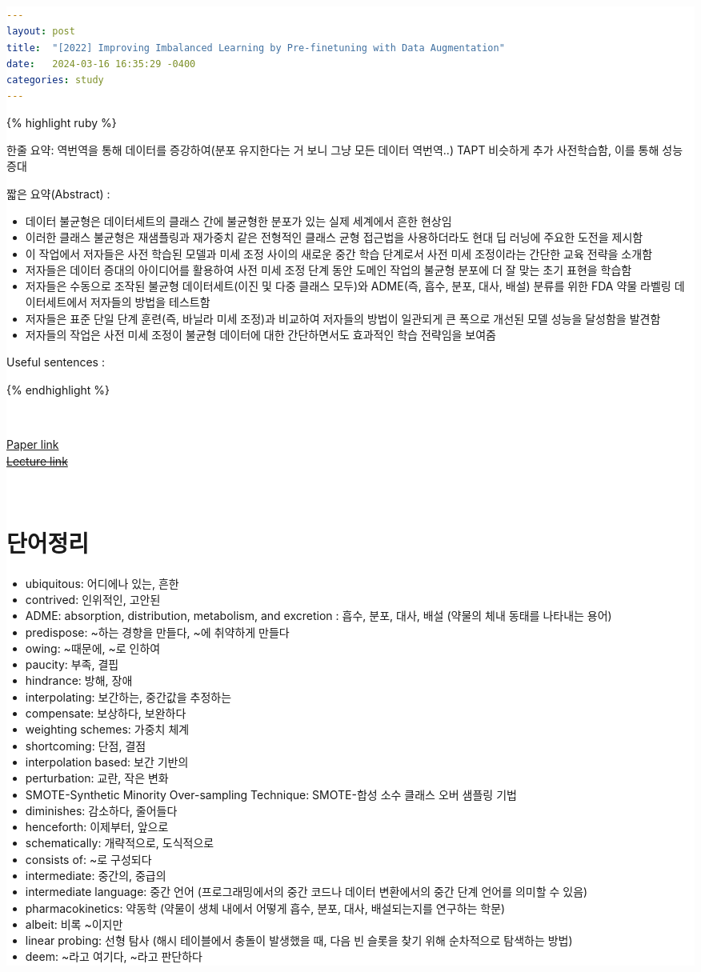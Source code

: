 ```yaml
---
layout: post
title:  "[2022] Improving Imbalanced Learning by Pre-finetuning with Data Augmentation"  
date:   2024-03-16 16:35:29 -0400
categories: study
---
```


{% highlight ruby %}


한줄 요약:  역번역을 통해 데이터를 증강하여(분포 유지한다는 거 보니 그냥 모든 데이터 역번역..) TAPT 비슷하게 추가 사전학습함, 이를 통해 성능 증대  

짧은 요약(Abstract) :    
* 데이터 불균형은 데이터세트의 클래스 간에 불균형한 분포가 있는 실제 세계에서 흔한 현상임    
* 이러한 클래스 불균형은 재샘플링과 재가중치 같은 전형적인 클래스 균형 접근법을 사용하더라도 현대 딥 러닝에 주요한 도전을 제시함  
* 이 작업에서 저자들은 사전 학습된 모델과 미세 조정 사이의 새로운 중간 학습 단계로서 사전 미세 조정이라는 간단한 교육 전략을 소개함  
* 저자들은 데이터 증대의 아이디어를 활용하여 사전 미세 조정 단계 동안 도메인 작업의 불균형 분포에 더 잘 맞는 초기 표현을 학습함  
* 저자들은 수동으로 조작된 불균형 데이터세트(이진 및 다중 클래스 모두)와 ADME(즉, 흡수, 분포, 대사, 배설) 분류를 위한 FDA 약물 라벨링 데이터세트에서 저자들의 방법을 테스트함   
* 저자들은 표준 단일 단계 훈련(즉, 바닐라 미세 조정)과 비교하여 저자들의 방법이 일관되게 큰 폭으로 개선된 모델 성능을 달성함을 발견함  
* 저자들의 작업은 사전 미세 조정이 불균형 데이터에 대한 간단하면서도 효과적인 학습 전략임을 보여줌  

Useful sentences :  


{% endhighlight %}  

<br/>

[Paper link](https://drive.google.com/drive/folders/1FFXJoZdebxRgrC2Nr0HwrTv1R4vcBZEU?usp=sharing)  
[~~Lecture link~~]()  

<br/>

# 단어정리  
* ubiquitous: 어디에나 있는, 흔한  
* contrived: 인위적인, 고안된  
* ADME: absorption, distribution, metabolism, and excretion : 흡수, 분포, 대사, 배설 (약물의 체내 동태를 나타내는 용어)   
* predispose: ~하는 경향을 만들다, ~에 취약하게 만들다  
* owing: ~때문에, ~로 인하여  
* paucity: 부족, 결핍  
* hindrance: 방해, 장애  
* interpolating: 보간하는, 중간값을 추정하는  
* compensate: 보상하다, 보완하다  
* weighting schemes: 가중치 체계  
* shortcoming: 단점, 결점  
* interpolation based: 보간 기반의  
* perturbation: 교란, 작은 변화  
* SMOTE-Synthetic Minority Over-sampling Technique: SMOTE-합성 소수 클래스 오버 샘플링 기법  
* diminishes: 감소하다, 줄어들다  
* henceforth: 이제부터, 앞으로  
* schematically: 개략적으로, 도식적으로  
* consists of: ~로 구성되다  
* intermediate: 중간의, 중급의  
* intermediate language: 중간 언어 (프로그래밍에서의 중간 코드나 데이터 변환에서의 중간 단계 언어를 의미할 수 있음)  
* pharmacokinetics: 약동학 (약물이 생체 내에서 어떻게 흡수, 분포, 대사, 배설되는지를 연구하는 학문)  
* albeit: 비록 ~이지만  
* linear probing: 선형 탐사 (해시 테이블에서 충돌이 발생했을 때, 다음 빈 슬롯을 찾기 위해 순차적으로 탐색하는 방법)  
* deem: ~라고 여기다, ~라고 판단하다  
